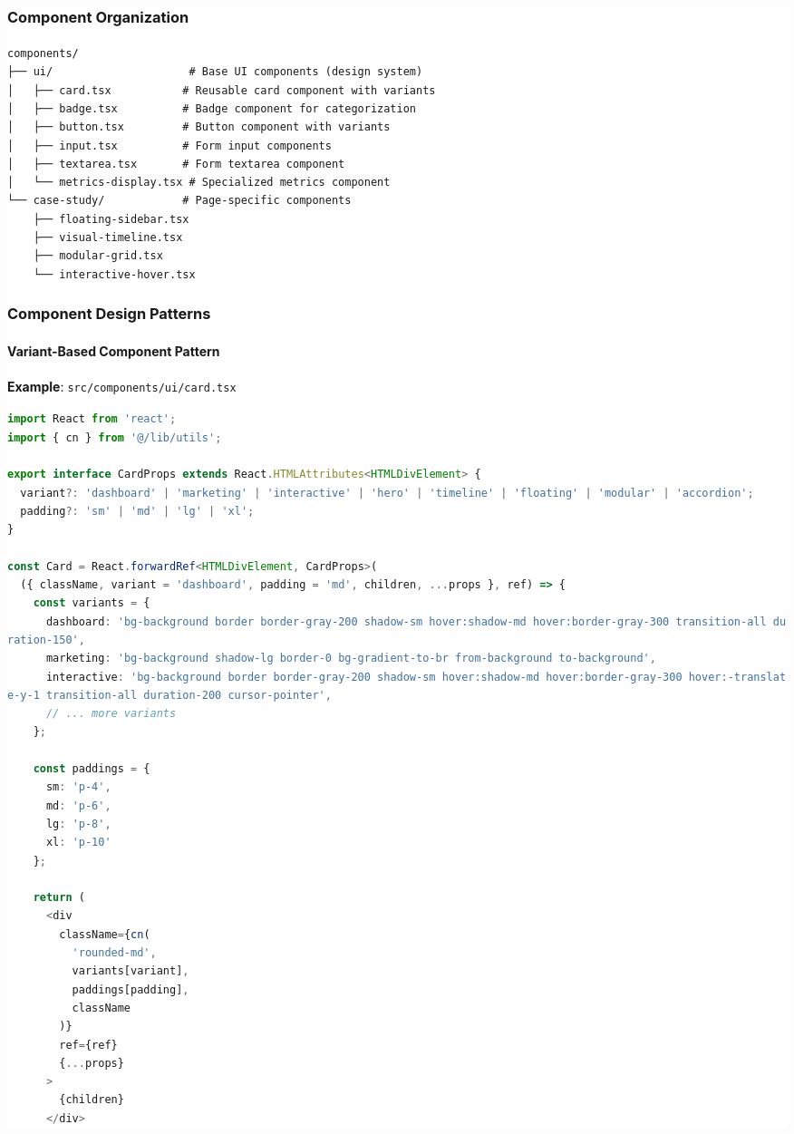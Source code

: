 ### Component Organization
```
components/
├── ui/                     # Base UI components (design system)
│   ├── card.tsx           # Reusable card component with variants
│   ├── badge.tsx          # Badge component for categorization
│   ├── button.tsx         # Button component with variants
│   ├── input.tsx          # Form input components
│   ├── textarea.tsx       # Form textarea component
│   └── metrics-display.tsx # Specialized metrics component
└── case-study/            # Page-specific components
    ├── floating-sidebar.tsx
    ├── visual-timeline.tsx
    ├── modular-grid.tsx
    └── interactive-hover.tsx
```

### Component Design Patterns

#### Variant-Based Component Pattern
**Example**: `src/components/ui/card.tsx`

```typescript
import React from 'react';
import { cn } from '@/lib/utils';

export interface CardProps extends React.HTMLAttributes<HTMLDivElement> {
  variant?: 'dashboard' | 'marketing' | 'interactive' | 'hero' | 'timeline' | 'floating' | 'modular' | 'accordion';
  padding?: 'sm' | 'md' | 'lg' | 'xl';
}

const Card = React.forwardRef<HTMLDivElement, CardProps>(
  ({ className, variant = 'dashboard', padding = 'md', children, ...props }, ref) => {
    const variants = {
      dashboard: 'bg-background border border-gray-200 shadow-sm hover:shadow-md hover:border-gray-300 transition-all duration-150',
      marketing: 'bg-background shadow-lg border-0 bg-gradient-to-br from-background to-background',
      interactive: 'bg-background border border-gray-200 shadow-sm hover:shadow-md hover:border-gray-300 hover:-translate-y-1 transition-all duration-200 cursor-pointer',
      // ... more variants
    };

    const paddings = {
      sm: 'p-4',
      md: 'p-6',
      lg: 'p-8',
      xl: 'p-10'
    };

    return (
      <div
        className={cn(
          'rounded-md',
          variants[variant],
          paddings[padding],
          className
        )}
        ref={ref}
        {...props}
      >
        {children}
      </div>
```